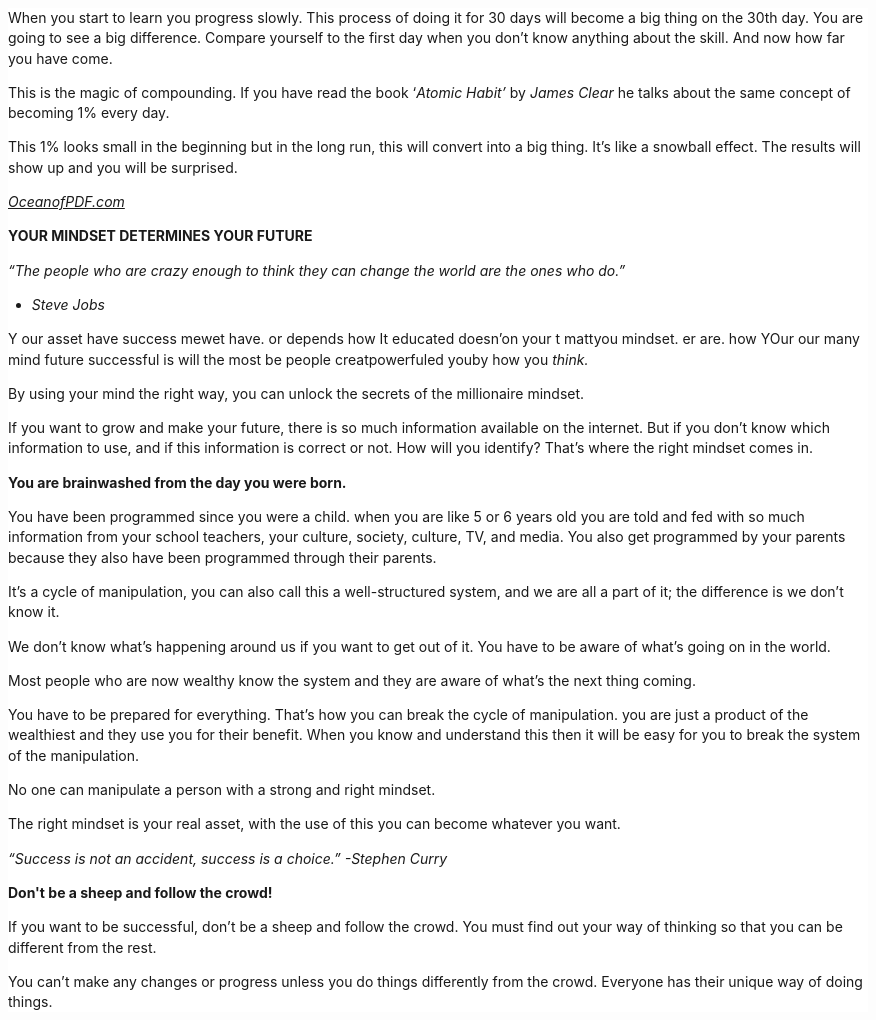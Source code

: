 When you start to learn you progress slowly. This process of doing it for 30 days will become a big thing on the 30th day. You are going to see a big difference. Compare yourself to the first day when you don’t know anything about the skill. And now how far you have come.

This  is  the  magic  of  compounding.  If  you  have  read  the  book  ‘*Atomic Habit’* by *James Clear* he talks about the same concept of becoming 1% every day.

This 1% looks small in the beginning but in the long run, this will convert into a big thing. It’s like a snowball effect. The results will show up and you will be surprised.

[*OceanofPDF.com*](https://oceanofpdf.com/)

<a name="_page28_x76.50_y144.00"></a>**YOUR MINDSET DETERMINES YOUR FUTURE**

*“The people who are crazy enough to think they can change the world are the ones who do.”*

- *Steve Jobs*

Y our asset have success mewet have. or depends how It educated doesn’on your t mattyou mindset. er are. how YOur our many mind future successful is will the most be people creatpowerfuled youby how you *think.*

By  using  your  mind  the  right  way,  you  can  unlock  the  secrets  of  the millionaire mindset.

If you want to grow and make your future, there is so much information available on the internet. But if you don’t know which information to use, and if this information is correct or not. How will you identify? That’s where the right mindset comes in.

**You are brainwashed from the day you were born.**

You have been programmed since you were a child. when you are like 5 or 6 years old you are told and fed with so much information from your school teachers,  your  culture,  society,  culture,  TV,  and  media.  You  also  get programmed  by  your  parents  because  they  also  have  been  programmed through their parents.

It’s a cycle of manipulation, you can also call this a well-structured system, and we are all a part of it; the difference is we don’t know it.

We don’t know what’s happening around us if you want to get out of it. You have to be aware of what’s going on in the world.

Most people who are now wealthy know the system and they are aware of what’s the next thing coming.

You have to be prepared for everything. That’s how you can break the cycle of manipulation. you are just a product of the wealthiest and they use you for their benefit. When you know and understand this then it will be easy for you to break the system of the manipulation.

No one can manipulate a person with a strong and right mindset.

The right mindset is your real asset, with the use of this you can become whatever you want.

*“Success is not an accident, success is a choice.” -Stephen Curry*

**Don't be a sheep and follow the crowd!**

If you want to be successful, don’t be a sheep and follow the crowd. You must find out your way of thinking so that you can be different from the rest.

You can’t make any changes or progress unless you do things differently from the crowd. Everyone has their unique way of doing things.

